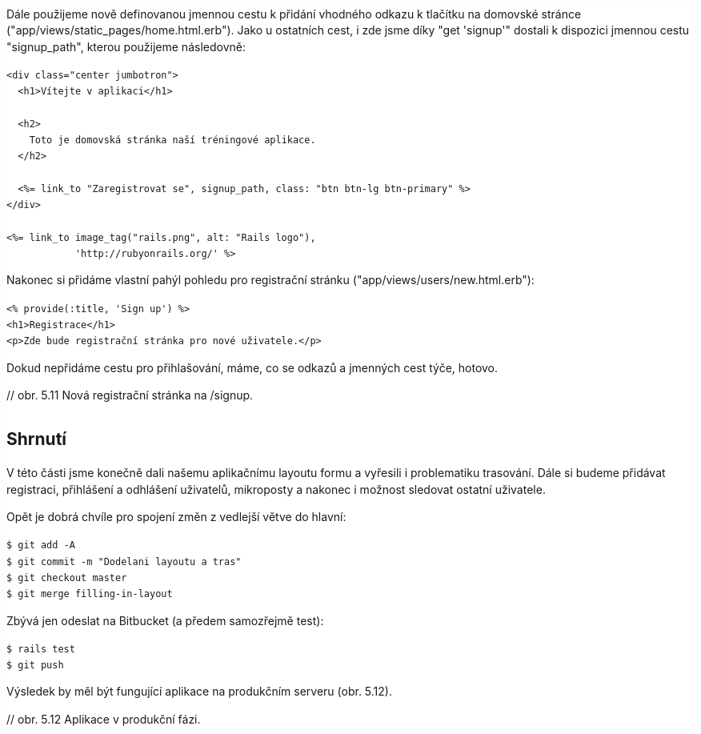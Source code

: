 Dále použijeme nově definovanou jmennou cestu k přidání vhodného odkazu k tlačítku na domovské stránce ("app/views/static_pages/home.html.erb"). Jako u ostatních cest, i zde jsme díky "get 'signup'" dostali k dispozici jmennou cestu "signup_path", kterou použijeme následovně:

```
<div class="center jumbotron">
  <h1>Vítejte v aplikaci</h1>

  <h2>
    Toto je domovská stránka naší tréningové aplikace.
  </h2>

  <%= link_to "Zaregistrovat se", signup_path, class: "btn btn-lg btn-primary" %>
</div>

<%= link_to image_tag("rails.png", alt: "Rails logo"),
            'http://rubyonrails.org/' %>
```

Nakonec si přidáme vlastní pahýl pohledu pro registrační stránku ("app/views/users/new.html.erb"):

```
<% provide(:title, 'Sign up') %>
<h1>Registrace</h1>
<p>Zde bude registrační stránka pro nové uživatele.</p>
```

Dokud nepřidáme cestu pro přihlašování, máme, co se odkazů a jmenných cest týče, hotovo.

// obr. 5.11 Nová registrační stránka na /signup.



## Shrnutí

V této části jsme konečně dali našemu aplikačnímu layoutu formu a vyřesili i problematiku trasování. Dále si budeme přidávat registraci, přihlášení a odhlášení uživatelů, mikroposty a nakonec i možnost sledovat ostatní uživatele.

Opět je dobrá chvíle pro spojení změn z vedlejší větve do hlavní:

```
$ git add -A
$ git commit -m "Dodelani layoutu a tras"
$ git checkout master
$ git merge filling-in-layout
```

Zbývá jen odeslat na Bitbucket (a předem samozřejmě test):

```
$ rails test
$ git push
```

Výsledek by měl být fungující aplikace na produkčním serveru (obr. 5.12).

// obr. 5.12  Aplikace v produkční fázi.
